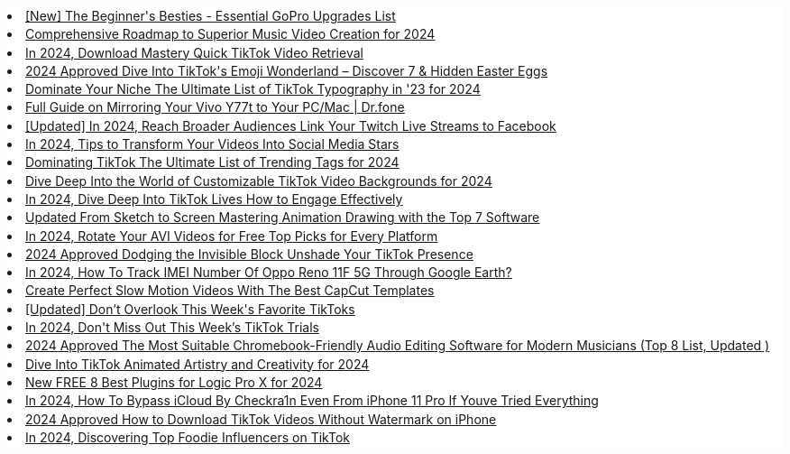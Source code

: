 <li><a href="https://some-skills.techidaily.com/new-the-beginners-besties-essential-gopro-upgrades-list/"><u>[New] The Beginner's Besties - Essential GoPro Upgrades List</u></a></li>
<li><a href="https://sound-tweaking.techidaily.com/comprehensive-roadmap-to-superior-music-video-creation-for-2024/"><u>Comprehensive Roadmap to Superior Music Video Creation for 2024</u></a></li>
<li><a href="https://tiktok-video-files.techidaily.com/in-2024-download-mastery-quick-tiktok-video-retrieval/"><u>In 2024, Download Mastery  Quick TikTok Video Retrieval</u></a></li>
<li><a href="https://tiktok-video-files.techidaily.com/2024-approved-dive-into-tiktoks-emoji-wonderland-discover-7-and-hidden-easter-eggs/"><u>2024 Approved  Dive Into TikTok's Emoji Wonderland – Discover 7 & Hidden Easter Eggs</u></a></li>
<li><a href="https://tiktok-video-files.techidaily.com/dominate-your-niche-the-ultimate-list-of-tiktok-typography-in-23-for-2024/"><u>Dominate Your Niche  The Ultimate List of TikTok Typography in '23 for 2024</u></a></li>
<li><a href="https://screen-mirror.techidaily.com/full-guide-on-mirroring-your-vivo-y77t-to-your-pcmac-drfone-by-drfone-android/"><u>Full Guide on Mirroring Your Vivo Y77t to Your PC/Mac | Dr.fone</u></a></li>
<li><a href="https://facebook-video-files.techidaily.com/updated-in-2024-reach-broader-audiences-link-your-twitch-live-streams-to-facebook/"><u>[Updated] In 2024, Reach Broader Audiences  Link Your Twitch Live Streams to Facebook</u></a></li>
<li><a href="https://facebook-clips.techidaily.com/in-2024-tips-to-transform-your-videos-into-social-media-stars/"><u>In 2024, Tips to Transform Your Videos Into Social Media Stars</u></a></li>
<li><a href="https://tiktok-video-files.techidaily.com/dominating-tiktok-the-ultimate-list-of-trending-tags-for-2024/"><u>Dominating TikTok  The Ultimate List of Trending Tags for 2024</u></a></li>
<li><a href="https://tiktok-video-files.techidaily.com/dive-deep-into-the-world-of-customizable-tiktok-video-backgrounds-for-2024/"><u>Dive Deep Into the World of Customizable TikTok Video Backgrounds for 2024</u></a></li>
<li><a href="https://tiktok-video-files.techidaily.com/in-2024-dive-deep-into-tiktok-lives-how-to-engage-effectively/"><u>In 2024, Dive Deep Into TikTok Lives  How to Engage Effectively</u></a></li>
<li><a href="https://ai-vdieo-software.techidaily.com/updated-from-sketch-to-screen-mastering-animation-drawing-with-the-top-7-software/"><u>Updated From Sketch to Screen Mastering Animation Drawing with the Top 7 Software</u></a></li>
<li><a href="https://smart-video-editing.techidaily.com/in-2024-rotate-your-avi-videos-for-free-top-picks-for-every-platform/"><u>In 2024, Rotate Your AVI Videos for Free Top Picks for Every Platform</u></a></li>
<li><a href="https://tiktok-video-files.techidaily.com/2024-approved-dodging-the-invisible-block-unshade-your-tiktok-presence/"><u>2024 Approved  Dodging the Invisible Block  Unshade Your TikTok Presence</u></a></li>
<li><a href="https://android-unlock.techidaily.com/in-2024-how-to-track-imei-number-of-oppo-reno-11f-5g-through-google-earth-by-drfone-android/"><u>In 2024, How To Track IMEI Number Of Oppo Reno 11F 5G Through Google Earth?</u></a></li>
<li><a href="https://ai-editing-video.techidaily.com/create-perfect-slow-motion-videos-with-the-best-capcut-templates/"><u>Create Perfect Slow Motion Videos With The Best CapCut Templates</u></a></li>
<li><a href="https://tiktok-video-files.techidaily.com/updated-dont-overlook-this-weeks-favorite-tiktoks/"><u>[Updated] Don’t Overlook This Week's Favorite TikToks</u></a></li>
<li><a href="https://tiktok-video-files.techidaily.com/in-2024-dont-miss-out-this-weeks-tiktok-trials/"><u>In 2024, Don't Miss Out  This Week’s TikTok Trials</u></a></li>
<li><a href="https://audio-shaping.techidaily.com/2024-approved-the-most-suitable-chromebook-friendly-audio-editing-software-for-modern-musicians-top-8-list-updated/"><u>2024 Approved The Most Suitable Chromebook-Friendly Audio Editing Software for Modern Musicians (Top 8 List, Updated )</u></a></li>
<li><a href="https://tiktok-video-files.techidaily.com/dive-into-tiktok-animated-artistry-and-creativity-for-2024/"><u>Dive Into TikTok  Animated Artistry and Creativity for 2024</u></a></li>
<li><a href="https://audio-shaping.techidaily.com/new-free-8-best-plugins-for-logic-pro-x-for-2024/"><u>New FREE 8 Best Plugins for Logic Pro X for 2024</u></a></li>
<li><a href="https://activate-lock.techidaily.com/in-2024-how-to-bypass-icloud-by-checkra1n-even-from-iphone-11-pro-if-youve-tried-everything-by-drfone-ios/"><u>In 2024, How To Bypass iCloud By Checkra1n Even From iPhone 11 Pro If Youve Tried Everything</u></a></li>
<li><a href="https://tiktok-video-files.techidaily.com/2024-approved-how-to-download-tiktok-videos-without-watermark-on-iphone/"><u>2024 Approved  How to Download TikTok Videos Without Watermark on iPhone</u></a></li>
<li><a href="https://tiktok-video-files.techidaily.com/in-2024-discovering-top-foodie-influencers-on-tiktok/"><u>In 2024, Discovering Top Foodie Influencers on TikTok</u></a></li>